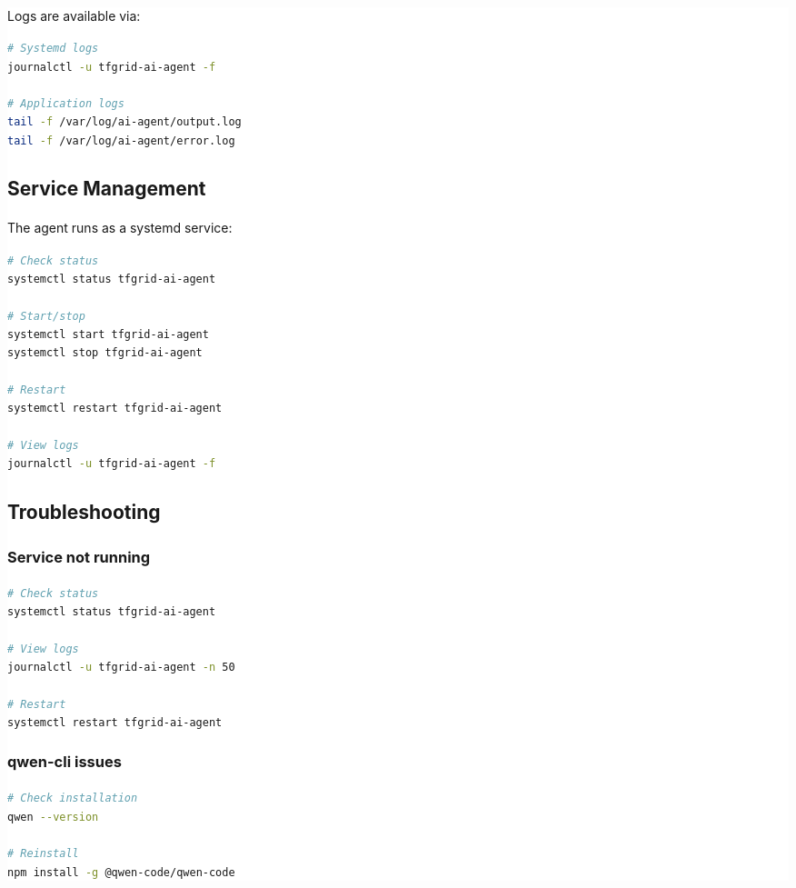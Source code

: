 Logs are available via:

```bash
# Systemd logs
journalctl -u tfgrid-ai-agent -f

# Application logs
tail -f /var/log/ai-agent/output.log
tail -f /var/log/ai-agent/error.log
```

## Service Management

The agent runs as a systemd service:

```bash
# Check status
systemctl status tfgrid-ai-agent

# Start/stop
systemctl start tfgrid-ai-agent
systemctl stop tfgrid-ai-agent

# Restart
systemctl restart tfgrid-ai-agent

# View logs
journalctl -u tfgrid-ai-agent -f
```

## Troubleshooting

### Service not running

```bash
# Check status
systemctl status tfgrid-ai-agent

# View logs
journalctl -u tfgrid-ai-agent -n 50

# Restart
systemctl restart tfgrid-ai-agent
```

### qwen-cli issues

```bash
# Check installation
qwen --version

# Reinstall
npm install -g @qwen-code/qwen-code
```
